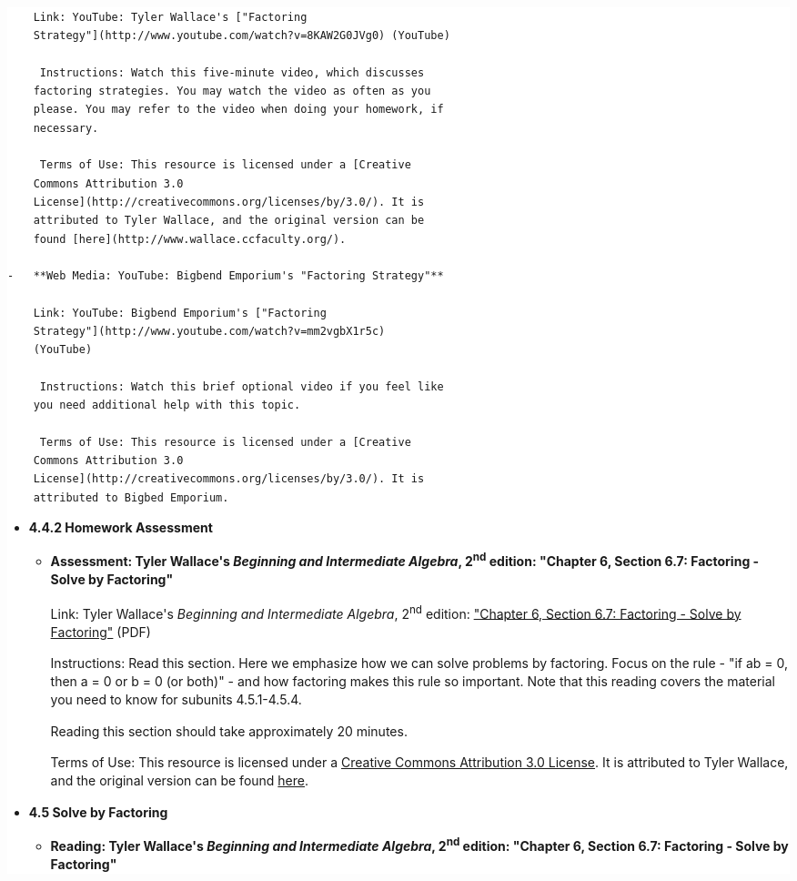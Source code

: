         Link: YouTube: Tyler Wallace's ["Factoring
        Strategy"](http://www.youtube.com/watch?v=8KAW2G0JVg0) (YouTube)  
           
         Instructions: Watch this five-minute video, which discusses
        factoring strategies. You may watch the video as often as you
        please. You may refer to the video when doing your homework, if
        necessary.  
           
         Terms of Use: This resource is licensed under a [Creative
        Commons Attribution 3.0
        License](http://creativecommons.org/licenses/by/3.0/). It is
        attributed to Tyler Wallace, and the original version can be
        found [here](http://www.wallace.ccfaculty.org/).

    -   **Web Media: YouTube: Bigbend Emporium's "Factoring Strategy"**

        Link: YouTube: Bigbend Emporium's ["Factoring
        Strategy"](http://www.youtube.com/watch?v=mm2vgbX1r5c)
        (YouTube)  
           
         Instructions: Watch this brief optional video if you feel like
        you need additional help with this topic.  
           
         Terms of Use: This resource is licensed under a [Creative
        Commons Attribution 3.0
        License](http://creativecommons.org/licenses/by/3.0/). It is
        attributed to Bigbed Emporium.

-   **4.4.2 Homework Assessment**  
    -   **Assessment: Tyler Wallace's *Beginning and Intermediate
        Algebra*, 2<sup>nd</sup> edition: "Chapter 6, Section 6.7:
        Factoring - Solve by Factoring"**

        Link: Tyler Wallace's *Beginning and Intermediate Algebra*,
        2<sup>nd</sup> edition: ["Chapter 6, Section 6.7: Factoring -
        Solve by
        Factoring"](http://www.saylor.org/site/wp-content/uploads/2011/12/SAYLOR-MA001-TEXT.pdf) (PDF)  
           
         Instructions: Read this section. Here we emphasize how we can
        solve problems by factoring. Focus on the rule - "if ab = 0,
        then a = 0 or b = 0 (or both)" - and how factoring makes this
        rule so important. Note that this reading covers the material
        you need to know for subunits 4.5.1-4.5.4.  
           
         Reading this section should take approximately 20 minutes.  
           
         Terms of Use: This resource is licensed under a [Creative
        Commons Attribution 3.0
        License](http://creativecommons.org/licenses/by/3.0/). It is
        attributed to Tyler Wallace, and the original version can be
        found [here](http://www.wallace.ccfaculty.org/).

-   **4.5 Solve by Factoring**  
    -   **Reading: Tyler Wallace's *Beginning and Intermediate Algebra*,
        2<sup>nd</sup> edition: "Chapter 6, Section 6.7: Factoring -
        Solve by Factoring"**
